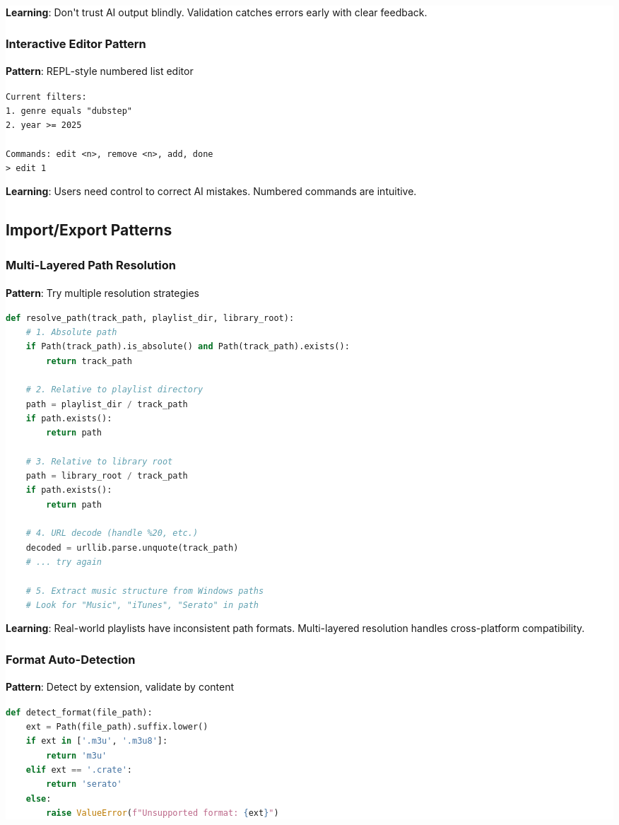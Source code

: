 **Learning**: Don't trust AI output blindly. Validation catches errors early with clear feedback.

### Interactive Editor Pattern
**Pattern**: REPL-style numbered list editor
```
Current filters:
1. genre equals "dubstep"
2. year >= 2025

Commands: edit <n>, remove <n>, add, done
> edit 1
```

**Learning**: Users need control to correct AI mistakes. Numbered commands are intuitive.

## Import/Export Patterns

### Multi-Layered Path Resolution
**Pattern**: Try multiple resolution strategies
```python
def resolve_path(track_path, playlist_dir, library_root):
    # 1. Absolute path
    if Path(track_path).is_absolute() and Path(track_path).exists():
        return track_path

    # 2. Relative to playlist directory
    path = playlist_dir / track_path
    if path.exists():
        return path

    # 3. Relative to library root
    path = library_root / track_path
    if path.exists():
        return path

    # 4. URL decode (handle %20, etc.)
    decoded = urllib.parse.unquote(track_path)
    # ... try again

    # 5. Extract music structure from Windows paths
    # Look for "Music", "iTunes", "Serato" in path
```

**Learning**: Real-world playlists have inconsistent path formats. Multi-layered resolution handles cross-platform compatibility.

### Format Auto-Detection
**Pattern**: Detect by extension, validate by content
```python
def detect_format(file_path):
    ext = Path(file_path).suffix.lower()
    if ext in ['.m3u', '.m3u8']:
        return 'm3u'
    elif ext == '.crate':
        return 'serato'
    else:
        raise ValueError(f"Unsupported format: {ext}")
```
